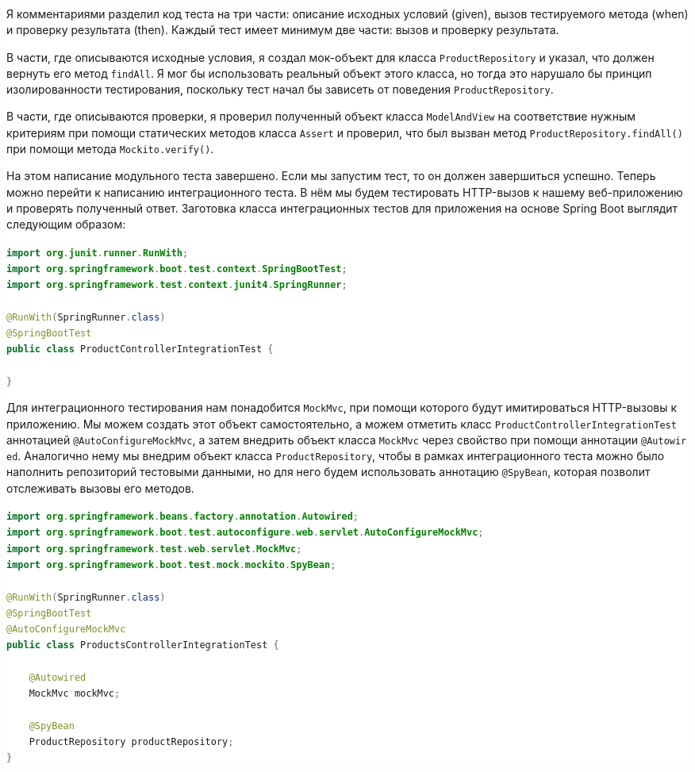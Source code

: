 Я комментариями разделил код теста на три части: описание исходных условий (given), вызов тестируемого метода (when) и 
проверку результата (then). Каждый тест имеет минимум две части: вызов и проверку результата.

В части, где описываются исходные условия, я создал мок-объект для класса `ProductRepository` и указал, что должен 
вернуть его метод `findAll`. Я мог бы использовать реальный объект этого класса, но тогда это нарушало бы принцип 
изолированности тестирования, поскольку тест начал бы зависеть от поведения `ProductRepository`.

В части, где описываются проверки, я проверил полученный объект класса `ModelAndView` на соответствие нужным критериям
при помощи статических методов класса `Assert` и проверил, что был вызван метод `ProductRepository.findAll()` при помощи
метода `Mockito.verify()`.

На этом написание модульного теста завершено. Если мы запустим тест, то он должен завершиться успешно. Теперь можно 
перейти к написанию интеграционного теста. В нём мы будем тестировать HTTP-вызов к нашему веб-приложению и проверять 
полученный ответ. Заготовка класса интеграционных тестов для приложения на основе Spring Boot выглядит следующим 
образом:

```java
import org.junit.runner.RunWith;
import org.springframework.boot.test.context.SpringBootTest;
import org.springframework.test.context.junit4.SpringRunner;

@RunWith(SpringRunner.class)
@SpringBootTest
public class ProductControllerIntegrationTest {
    
}
```

Для интеграционного тестирования нам понадобится `MockMvс`, при помощи которого будут имитироваться HTTP-вызовы к 
приложению. Мы можем создать этот объект самостоятельно, а можем отметить класс `ProductControllerIntegrationTest` 
аннотацией `@AutoConfigureMockMvc`, а затем внедрить объект класса `MockMvc` через свойство при помощи аннотации 
`@Autowired`. Аналогично нему мы внедрим объект класса `ProductRepository`, чтобы в рамках интеграционного теста можно 
было наполнить репозиторий тестовыми данными, но для него будем использовать аннотацию `@SpyBean`, которая позволит
отслеживать вызовы его методов.

```java
import org.springframework.beans.factory.annotation.Autowired;
import org.springframework.boot.test.autoconfigure.web.servlet.AutoConfigureMockMvc;
import org.springframework.test.web.servlet.MockMvc;
import org.springframework.boot.test.mock.mockito.SpyBean;

@RunWith(SpringRunner.class)
@SpringBootTest
@AutoConfigureMockMvc
public class ProductsControllerIntegrationTest {

    @Autowired
    MockMvc mockMvc;
    
    @SpyBean
    ProductRepository productRepository;
}
```
